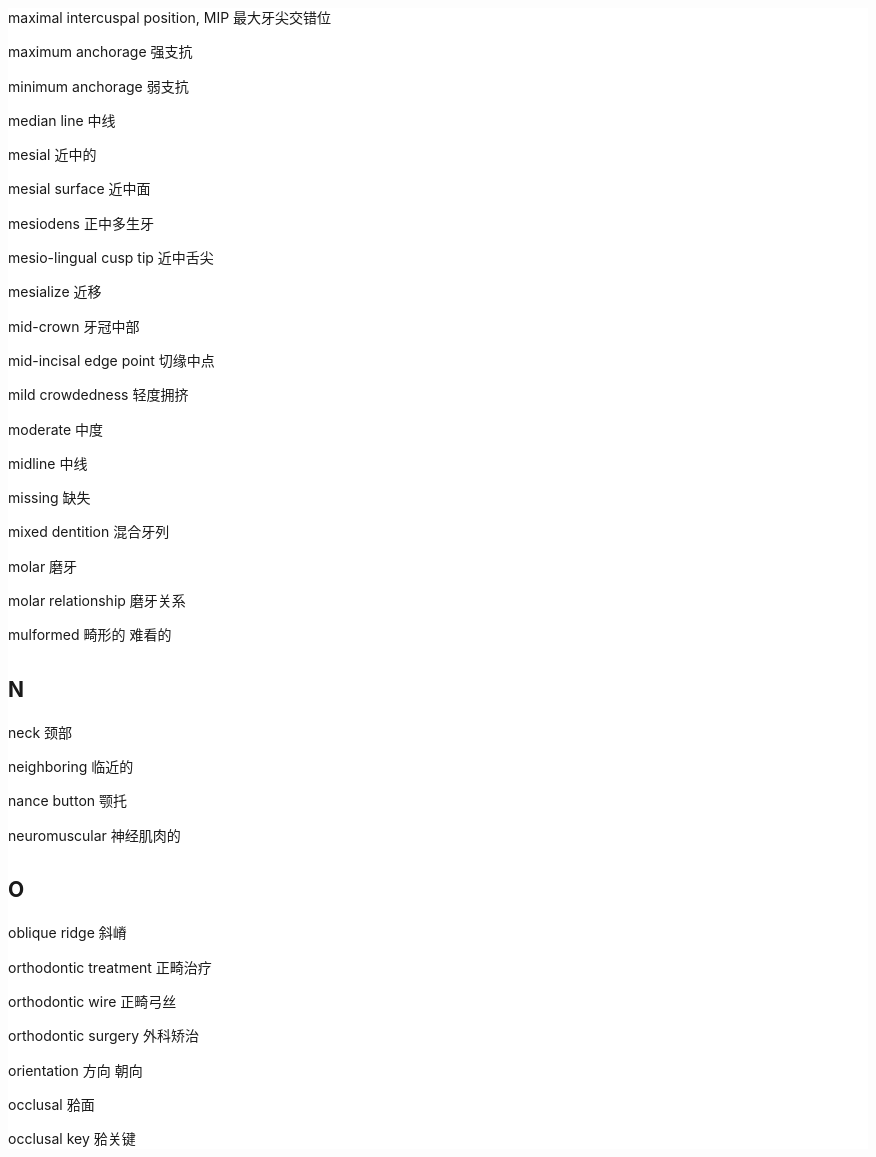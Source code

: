 maximal intercuspal position, MIP 最大牙尖交错位

maximum anchorage 强支抗

minimum anchorage 弱支抗

median line 中线

mesial 近中的

mesial surface 近中面

mesiodens 正中多生牙

mesio-lingual cusp tip 近中舌尖

mesialize 近移

mid-crown 牙冠中部

mid-incisal edge point 切缘中点

mild crowdedness 轻度拥挤

moderate 中度

midline 中线

missing 缺失

mixed dentition 混合牙列

molar 磨牙

molar relationship 磨牙关系

mulformed 畸形的 难看的

## N

neck 颈部

neighboring 临近的

nance button 颚托

neuromuscular 神经肌肉的

## O

oblique ridge 斜嵴

orthodontic treatment 正畸治疗

orthodontic wire 正畸弓丝

orthodontic surgery 外科矫治

orientation 方向 朝向

occlusal 𬌗面

occlusal key 𬌗关键
